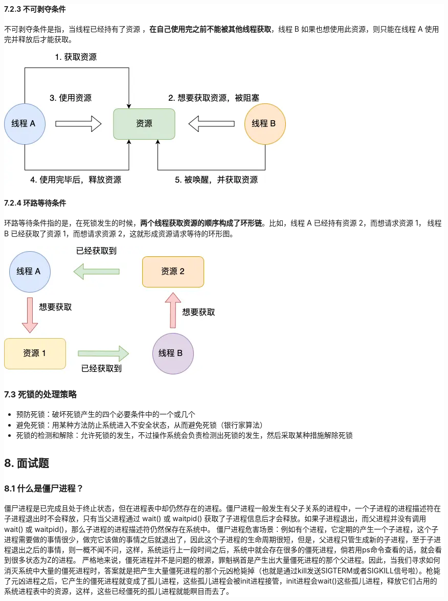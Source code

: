 #### 7.2.3 不可剥夺条件

不可剥夺条件是指，当线程已经持有了资源 ，**在自己使用完之前不能被其他线程获取**，线程 B 如果也想使用此资源，则只能在线程 A 使用完并释放后才能获取。

![](../../../pics/79.webp)

#### 7.2.4 环路等待条件

环路等待条件指的是，在死锁发生的时候，**两个线程获取资源的顺序构成了环形链**。比如，线程 A 已经持有资源 2，而想请求资源 1， 线程 B 已经获取了资源 1，而想请求资源 2，这就形成资源请求等待的环形图。

![](../../../pics/80.webp)

### 7.3 死锁的处理策略

- 预防死锁：破坏死锁产生的四个必要条件中的一个或几个
- 避免死锁：用某种方法防止系统进入不安全状态，从而避免死锁（银行家算法）
- 死锁的检测和解除：允许死锁的发生，不过操作系统会负责检测出死锁的发生，然后采取某种措施解除死锁

####

## 8. 面试题

### 8.1 什么是僵尸进程？

僵尸进程是已完成且处于终止状态，但在进程表中却仍然存在的进程。僵尸进程一般发生有父子关系的进程中，一个子进程的进程描述符在子进程退出时不会释放，只有当父进程通过 wait() 或 waitpid() 获取了子进程信息后才会释放。如果子进程退出，而父进程并没有调用 wait() 或 waitpid()，那么子进程的进程描述符仍然保存在系统中。
僵尸进程危害场景：例如有个进程，它定期的产生一个子进程，这个子进程需要做的事情很少，做完它该做的事情之后就退出了，因此这个子进程的生命周期很短，但是，父进程只管生成新的子进程，至于子进程退出之后的事情，则一概不闻不问，这样，系统运行上一段时间之后，系统中就会存在很多的僵死进程，倘若用ps命令查看的话，就会看到很多状态为Z的进程。 严格地来说，僵死进程并不是问题的根源，罪魁祸首是产生出大量僵死进程的那个父进程。因此，当我们寻求如何消灭系统中大量的僵死进程时，答案就是把产生大量僵死进程的那个元凶枪毙掉（也就是通过kill发送SIGTERM或者SIGKILL信号啦）。枪毙了元凶进程之后，它产生的僵死进程就变成了孤儿进程，这些孤儿进程会被init进程接管，init进程会wait()这些孤儿进程，释放它们占用的系统进程表中的资源，这样，这些已经僵死的孤儿进程就能瞑目而去了。
